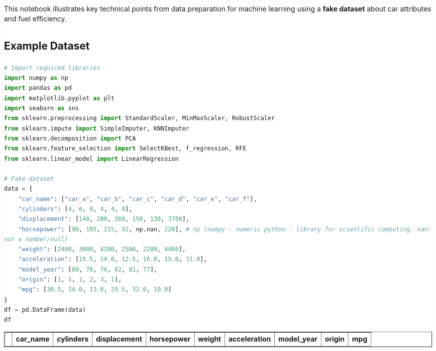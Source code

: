 

This notebook illustrates key technical points from data preparation for machine learning using a **fake dataset** about car attributes and fuel efficiency.


##  Example Dataset


```python
# Import required libraries
import numpy as np
import pandas as pd
import matplotlib.pyplot as plt
import seaborn as sns
from sklearn.preprocessing import StandardScaler, MinMaxScaler, RobustScaler
from sklearn.impute import SimpleImputer, KNNImputer
from sklearn.decomposition import PCA
from sklearn.feature_selection import SelectKBest, f_regression, RFE
from sklearn.linear_model import LinearRegression

# Fake dataset
data = {
    "car_name": ["car_a", "car_b", "car_c", "car_d", "car_e", "car_f"],
    "cylinders": [4, 6, 8, 4, 4, 8],
    "displacement": [140, 200, 360, 150, 130, 3700],
    "horsepower": [90, 105, 215, 92, np.nan, 220], # np (numpy - numeric python - library for scientific computing. nan: not a number/null)
    "weight": [2400, 3000, 4300, 2500, 2200, 4400],
    "acceleration": [15.5, 14.0, 12.5, 16.0, 15.0, 11.0],
    "model_year": [80, 78, 76, 82, 81, 77],
    "origin": [1, 1, 1, 2, 3, 1],
    "mpg": [30.5, 24.0, 13.0, 29.5, 32.0, 10.0]
}
df = pd.DataFrame(data)
df
```




<div>
<style scoped>
    .dataframe tbody tr th:only-of-type {
        vertical-align: middle;
    }

    .dataframe tbody tr th {
        vertical-align: top;
    }

    .dataframe thead th {
        text-align: right;
    }
</style>
<table border="1" class="dataframe">
  <thead>
    <tr style="text-align: right;">
      <th></th>
      <th>car_name</th>
      <th>cylinders</th>
      <th>displacement</th>
      <th>horsepower</th>
      <th>weight</th>
      <th>acceleration</th>
      <th>model_year</th>
      <th>origin</th>
      <th>mpg</th>